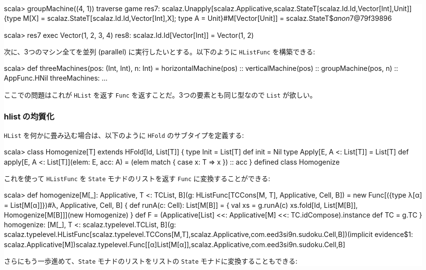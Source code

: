 scala> groupMachine((4, 1)) traverse game
res7: scalaz.Unapply[scalaz.Applicative,scalaz.StateT[scalaz.Id.Id,Vector[Int],Unit]]{type M[X] = scalaz.StateT[scalaz.Id.Id,Vector[Int],X]; type A = Unit}#M[Vector[Unit]] = scalaz.StateT$$anon$7@79f39896

scala> res7 exec Vector(1, 2, 3, 4)
res8: scalaz.Id.Id[Vector[Int]] = Vector(1, 2)
</scala>

次に、3つのマシン全てを並列 (parallel) に実行したいとする。以下のように `HListFunc` を構築できる:

<scala>
scala>  def threeMachines(pos: (Int, Int), n: Int) =
          horizontalMachine(pos) :: verticalMachine(pos) :: groupMachine(pos, n) :: AppFunc.HNil
threeMachines: ...
</scala>

ここでの問題はこれが `HList` を返す `Func` を返すことだ。3つの要素とも同じ型なので `List` が欲しい。

### hlist の均質化

`HList` を何かに畳み込む場合は、以下のように `HFold` のサブタイプを定義する:

<scala>
scala>  class Homogenize[T] extends HFold[Id, List[T]] {
          type Init = List[T]
          def init = Nil
          type Apply[E, A <: List[T]] = List[T]
          def apply[E, A <: List[T]](elem: E, acc: A) =
            (elem match {
              case x: T => x
            }) :: acc
        }
defined class Homogenize
</scala>

これを使って `HListFunc` を `State` モナドのリストを返す `Func` に変換することができる:

<scala>
scala>  def homogenize[M[_]: Applicative, T <: TCList, B](g: HListFunc[TCCons[M, T], Applicative, Cell, B]) =
          new Func[({type λ[α] = List[M[α]]})#λ, Applicative, Cell, B] {  
            def runA(c: Cell): List[M[B]] = {
              val xs = g.runA(c)
              xs.fold[Id, List[M[B]], Homogenize[M[B]]](new Homogenize)
            }
            def F = (Applicative[List] <<: Applicative[M] <<: TC.idCompose).instance
            def TC = g.TC
          }
homogenize: [M[_], T <: scalaz.typelevel.TCList, B](g: scalaz.typelevel.HListFunc[scalaz.typelevel.TCCons[M,T],scalaz.Applicative,com.eed3si9n.sudoku.Cell,B])(implicit evidence$1: scalaz.Applicative[M])scalaz.typelevel.Func[[α]List[M[α]],scalaz.Applicative,com.eed3si9n.sudoku.Cell,B]
</scala>

さらにもう一歩進めて、`State` モナドのリストをリストの `State` モナドに変換することもできる:
